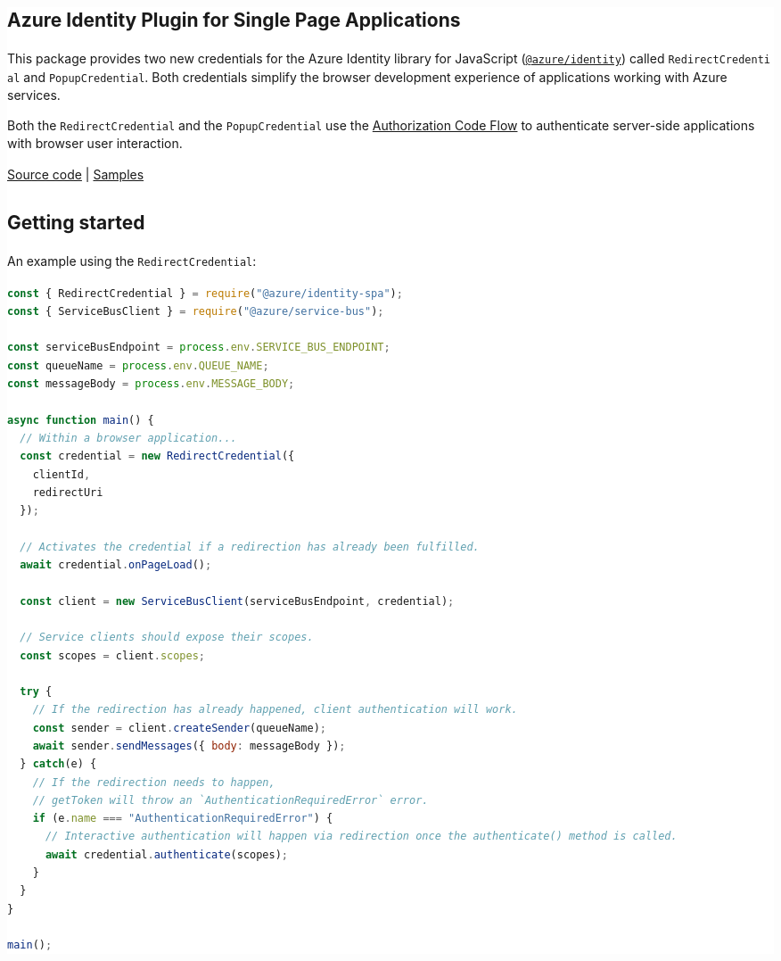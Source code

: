 ## Azure Identity Plugin for Single Page Applications

This package provides two new credentials for the Azure Identity library for JavaScript ([`@azure/identity`](https://npmjs.com/package/@azure/identity)) called `RedirectCredential` and `PopupCredential`. Both credentials simplify the browser development experience of applications working with Azure services.

Both the `RedirectCredential` and the `PopupCredential` use the [Authorization Code Flow](https://docs.microsoft.com/azure/active-directory/develop/v2-oauth2-auth-code-flow) to authenticate server-side applications with browser user interaction.

[Source code](https://github.com/Azure/azure-sdk-for-js/tree/main/sdk/identity/identity-spa) | [Samples](https://github.com/Azure/azure-sdk-for-js/blob/main/sdk/identity/identity-spa/samples-dev)

## Getting started

An example using the `RedirectCredential`:

```javascript
const { RedirectCredential } = require("@azure/identity-spa");
const { ServiceBusClient } = require("@azure/service-bus");

const serviceBusEndpoint = process.env.SERVICE_BUS_ENDPOINT;
const queueName = process.env.QUEUE_NAME;
const messageBody = process.env.MESSAGE_BODY;

async function main() {
  // Within a browser application...
  const credential = new RedirectCredential({
    clientId,
    redirectUri
  });

  // Activates the credential if a redirection has already been fulfilled.
  await credential.onPageLoad();

  const client = new ServiceBusClient(serviceBusEndpoint, credential);

  // Service clients should expose their scopes.
  const scopes = client.scopes;

  try {
    // If the redirection has already happened, client authentication will work.
    const sender = client.createSender(queueName);
    await sender.sendMessages({ body: messageBody });
  } catch(e) {
    // If the redirection needs to happen,
    // getToken will throw an `AuthenticationRequiredError` error.
    if (e.name === "AuthenticationRequiredError") {
      // Interactive authentication will happen via redirection once the authenticate() method is called.
      await credential.authenticate(scopes);
    }
  }
}

main();
```

